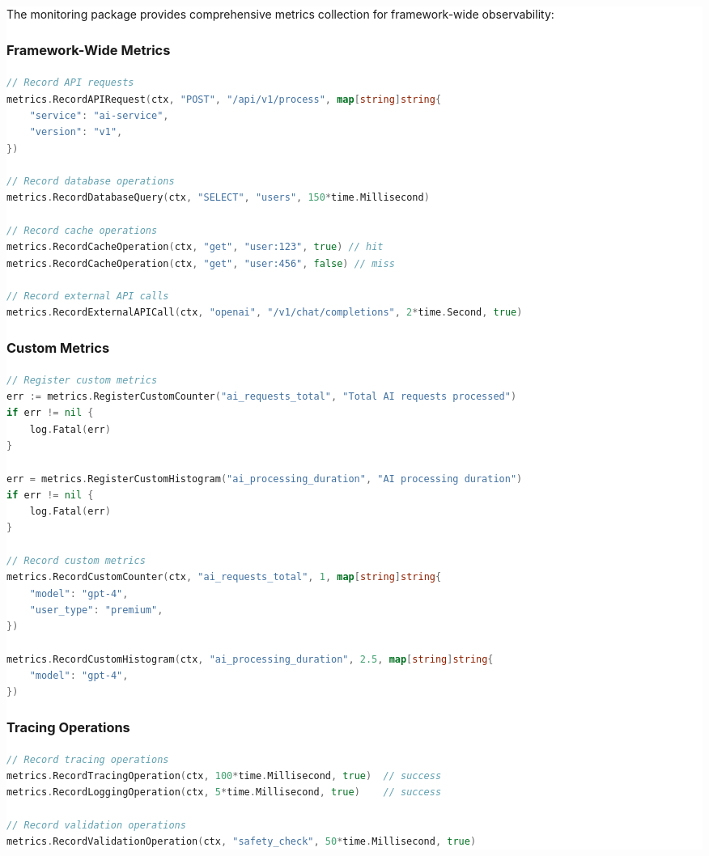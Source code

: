 The monitoring package provides comprehensive metrics collection for framework-wide observability:

### Framework-Wide Metrics

```go
// Record API requests
metrics.RecordAPIRequest(ctx, "POST", "/api/v1/process", map[string]string{
    "service": "ai-service",
    "version": "v1",
})

// Record database operations
metrics.RecordDatabaseQuery(ctx, "SELECT", "users", 150*time.Millisecond)

// Record cache operations
metrics.RecordCacheOperation(ctx, "get", "user:123", true) // hit
metrics.RecordCacheOperation(ctx, "get", "user:456", false) // miss

// Record external API calls
metrics.RecordExternalAPICall(ctx, "openai", "/v1/chat/completions", 2*time.Second, true)
```

### Custom Metrics

```go
// Register custom metrics
err := metrics.RegisterCustomCounter("ai_requests_total", "Total AI requests processed")
if err != nil {
    log.Fatal(err)
}

err = metrics.RegisterCustomHistogram("ai_processing_duration", "AI processing duration")
if err != nil {
    log.Fatal(err)
}

// Record custom metrics
metrics.RecordCustomCounter(ctx, "ai_requests_total", 1, map[string]string{
    "model": "gpt-4",
    "user_type": "premium",
})

metrics.RecordCustomHistogram(ctx, "ai_processing_duration", 2.5, map[string]string{
    "model": "gpt-4",
})
```

### Tracing Operations

```go
// Record tracing operations
metrics.RecordTracingOperation(ctx, 100*time.Millisecond, true)  // success
metrics.RecordLoggingOperation(ctx, 5*time.Millisecond, true)    // success

// Record validation operations
metrics.RecordValidationOperation(ctx, "safety_check", 50*time.Millisecond, true)
```
